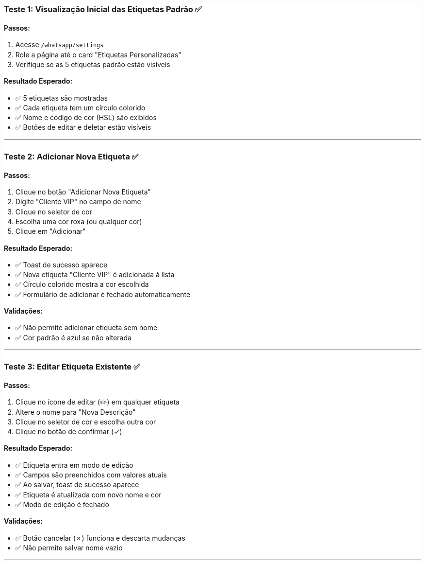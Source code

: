 ### Teste 1: Visualização Inicial das Etiquetas Padrão ✅

**Passos:**
1. Acesse `/whatsapp/settings`
2. Role a página até o card "Etiquetas Personalizadas"
3. Verifique se as 5 etiquetas padrão estão visíveis

**Resultado Esperado:**
- ✅ 5 etiquetas são mostradas
- ✅ Cada etiqueta tem um círculo colorido
- ✅ Nome e código de cor (HSL) são exibidos
- ✅ Botões de editar e deletar estão visíveis

---

### Teste 2: Adicionar Nova Etiqueta ✅

**Passos:**
1. Clique no botão "Adicionar Nova Etiqueta"
2. Digite "Cliente VIP" no campo de nome
3. Clique no seletor de cor
4. Escolha uma cor roxa (ou qualquer cor)
5. Clique em "Adicionar"

**Resultado Esperado:**
- ✅ Toast de sucesso aparece
- ✅ Nova etiqueta "Cliente VIP" é adicionada à lista
- ✅ Círculo colorido mostra a cor escolhida
- ✅ Formulário de adicionar é fechado automaticamente

**Validações:**
- ✅ Não permite adicionar etiqueta sem nome
- ✅ Cor padrão é azul se não alterada

---

### Teste 3: Editar Etiqueta Existente ✅

**Passos:**
1. Clique no ícone de editar (✏️) em qualquer etiqueta
2. Altere o nome para "Nova Descrição"
3. Clique no seletor de cor e escolha outra cor
4. Clique no botão de confirmar (✓)

**Resultado Esperado:**
- ✅ Etiqueta entra em modo de edição
- ✅ Campos são preenchidos com valores atuais
- ✅ Ao salvar, toast de sucesso aparece
- ✅ Etiqueta é atualizada com novo nome e cor
- ✅ Modo de edição é fechado

**Validações:**
- ✅ Botão cancelar (✗) funciona e descarta mudanças
- ✅ Não permite salvar nome vazio

---